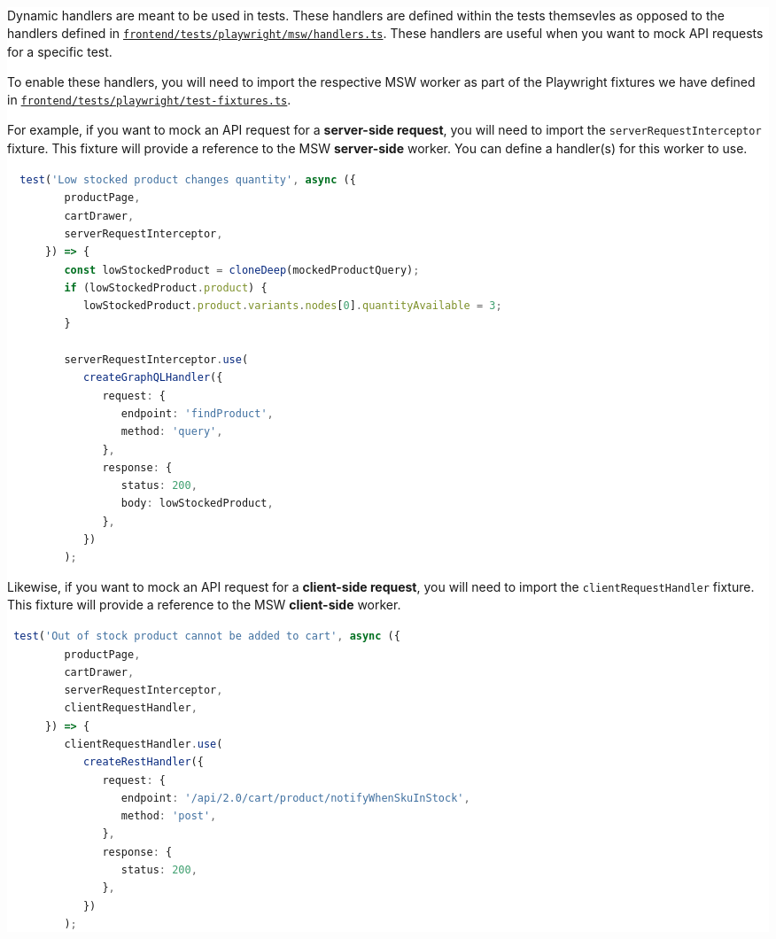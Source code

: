 Dynamic handlers are meant to be used in tests. These handlers are defined within the tests themsevles as opposed to the handlers defined in [`frontend/tests/playwright/msw/handlers.ts`](./msw/handlers.ts). These handlers are useful when you want to mock API requests for a specific test.

To enable these handlers, you will need to import the respective MSW worker as part of the Playwright fixtures we have defined in [`frontend/tests/playwright/test-fixtures.ts`](test-fixtures.ts).

For example, if you want to mock an API request for a **server-side request**, you will need to import the `serverRequestInterceptor` fixture. This fixture will provide a reference to the MSW **server-side** worker. You can define a handler(s) for this worker to use.

```ts
  test('Low stocked product changes quantity', async ({
         productPage,
         cartDrawer,
         serverRequestInterceptor,
      }) => {
         const lowStockedProduct = cloneDeep(mockedProductQuery);
         if (lowStockedProduct.product) {
            lowStockedProduct.product.variants.nodes[0].quantityAvailable = 3;
         }

         serverRequestInterceptor.use(
            createGraphQLHandler({
               request: {
                  endpoint: 'findProduct',
                  method: 'query',
               },
               response: {
                  status: 200,
                  body: lowStockedProduct,
               },
            })
         );
```

Likewise, if you want to mock an API request for a **client-side request**, you will need to import the `clientRequestHandler` fixture. This fixture will provide a reference to the MSW **client-side** worker.

```ts
 test('Out of stock product cannot be added to cart', async ({
         productPage,
         cartDrawer,
         serverRequestInterceptor,
         clientRequestHandler,
      }) => {
         clientRequestHandler.use(
            createRestHandler({
               request: {
                  endpoint: '/api/2.0/cart/product/notifyWhenSkuInStock',
                  method: 'post',
               },
               response: {
                  status: 200,
               },
            })
         );
```
